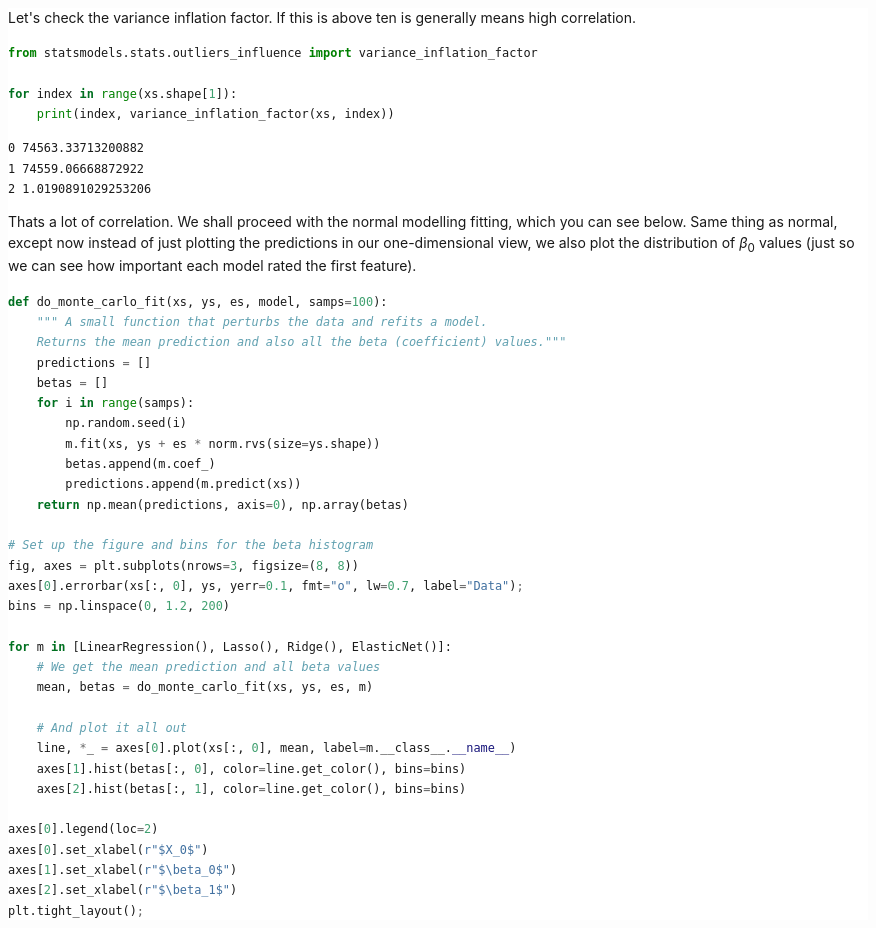 </div>


Let's check the variance inflation factor. If this is above ten is generally means high correlation.



<div class=" width-74" markdown=1>

```python
from statsmodels.stats.outliers_influence import variance_inflation_factor

for index in range(xs.shape[1]):
    print(index, variance_inflation_factor(xs, index))
```

</div>


    0 74563.33713200882
    1 74559.06668872922
    2 1.0190891029253206


Thats a lot of correlation. We shall proceed with the normal modelling fitting, which you can see below. Same thing as normal, except now instead of just plotting the predictions in our one-dimensional view, we also plot the distribution of $\beta_0$ values (just so we can see how important each model rated the first feature).



<div class="expanded-code width-78" markdown=1>

```python
def do_monte_carlo_fit(xs, ys, es, model, samps=100):
    """ A small function that perturbs the data and refits a model.
    Returns the mean prediction and also all the beta (coefficient) values."""
    predictions = []
    betas = []
    for i in range(samps):
        np.random.seed(i)
        m.fit(xs, ys + es * norm.rvs(size=ys.shape))
        betas.append(m.coef_)
        predictions.append(m.predict(xs))
    return np.mean(predictions, axis=0), np.array(betas)

# Set up the figure and bins for the beta histogram
fig, axes = plt.subplots(nrows=3, figsize=(8, 8))
axes[0].errorbar(xs[:, 0], ys, yerr=0.1, fmt="o", lw=0.7, label="Data");
bins = np.linspace(0, 1.2, 200)

for m in [LinearRegression(), Lasso(), Ridge(), ElasticNet()]:
    # We get the mean prediction and all beta values
    mean, betas = do_monte_carlo_fit(xs, ys, es, m)

    # And plot it all out
    line, *_ = axes[0].plot(xs[:, 0], mean, label=m.__class__.__name__)
    axes[1].hist(betas[:, 0], color=line.get_color(), bins=bins)
    axes[2].hist(betas[:, 1], color=line.get_color(), bins=bins)

axes[0].legend(loc=2)
axes[0].set_xlabel(r"$X_0$")
axes[1].set_xlabel(r"$\beta_0$")
axes[2].set_xlabel(r"$\beta_1$")
plt.tight_layout();
```
